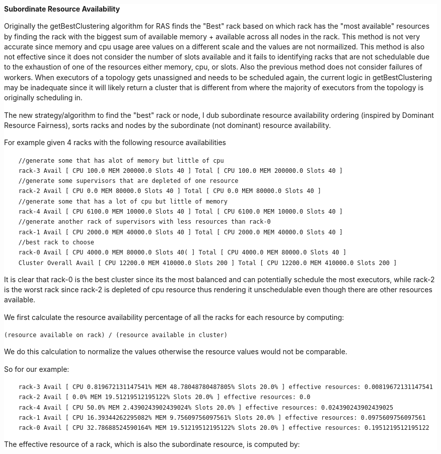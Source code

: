 **Subordinate Resource Availability**

Originally the getBestClustering algorithm for RAS finds the "Best" rack based on which rack has the "most available" resources by finding the rack with the biggest sum of available memory + available across all nodes in the rack. This method is not very accurate since memory and cpu usage aree values on a different scale and the values are not normailized. This method is also not effective since it does not consider the number of slots available and it fails to identifying racks that are not schedulable due to the exhaustion of one of the resources either memory, cpu, or slots. Also the previous method does not consider failures of workers. When executors of a topology gets unassigned and needs to be scheduled again, the current logic in getBestClustering may be inadequate since it will likely return a cluster that is different from where the majority of executors from the topology is originally scheduling in.

The new strategy/algorithm to find the "best" rack or node, I dub subordinate resource availability ordering (inspired by Dominant Resource Fairness), sorts racks and nodes by the subordinate (not dominant) resource availability.

For example given 4 racks with the following resource availabilities
```
    //generate some that has alot of memory but little of cpu
    rack-3 Avail [ CPU 100.0 MEM 200000.0 Slots 40 ] Total [ CPU 100.0 MEM 200000.0 Slots 40 ]
    //generate some supervisors that are depleted of one resource
    rack-2 Avail [ CPU 0.0 MEM 80000.0 Slots 40 ] Total [ CPU 0.0 MEM 80000.0 Slots 40 ]
    //generate some that has a lot of cpu but little of memory
    rack-4 Avail [ CPU 6100.0 MEM 10000.0 Slots 40 ] Total [ CPU 6100.0 MEM 10000.0 Slots 40 ]
    //generate another rack of supervisors with less resources than rack-0
    rack-1 Avail [ CPU 2000.0 MEM 40000.0 Slots 40 ] Total [ CPU 2000.0 MEM 40000.0 Slots 40 ]
    //best rack to choose
    rack-0 Avail [ CPU 4000.0 MEM 80000.0 Slots 40( ] Total [ CPU 4000.0 MEM 80000.0 Slots 40 ]
    Cluster Overall Avail [ CPU 12200.0 MEM 410000.0 Slots 200 ] Total [ CPU 12200.0 MEM 410000.0 Slots 200 ]
```
It is clear that rack-0 is the best cluster since its the most balanced and can potentially schedule the most executors, while rack-2 is the worst rack since rack-2 is depleted of cpu resource thus rendering it unschedulable even though there are other resources available.

We first calculate the resource availability percentage of all the racks for each resource by computing:

    (resource available on rack) / (resource available in cluster)

We do this calculation to normalize the values otherwise the resource values would not be comparable.

So for our example:
```
    rack-3 Avail [ CPU 0.819672131147541% MEM 48.78048780487805% Slots 20.0% ] effective resources: 0.00819672131147541
    rack-2 Avail [ 0.0% MEM 19.51219512195122% Slots 20.0% ] effective resources: 0.0
    rack-4 Avail [ CPU 50.0% MEM 2.4390243902439024% Slots 20.0% ] effective resources: 0.024390243902439025
    rack-1 Avail [ CPU 16.39344262295082% MEM 9.75609756097561% Slots 20.0% ] effective resources: 0.0975609756097561
    rack-0 Avail [ CPU 32.78688524590164% MEM 19.51219512195122% Slots 20.0% ] effective resources: 0.1951219512195122
```
The effective resource of a rack, which is also the subordinate resource, is computed by: 
